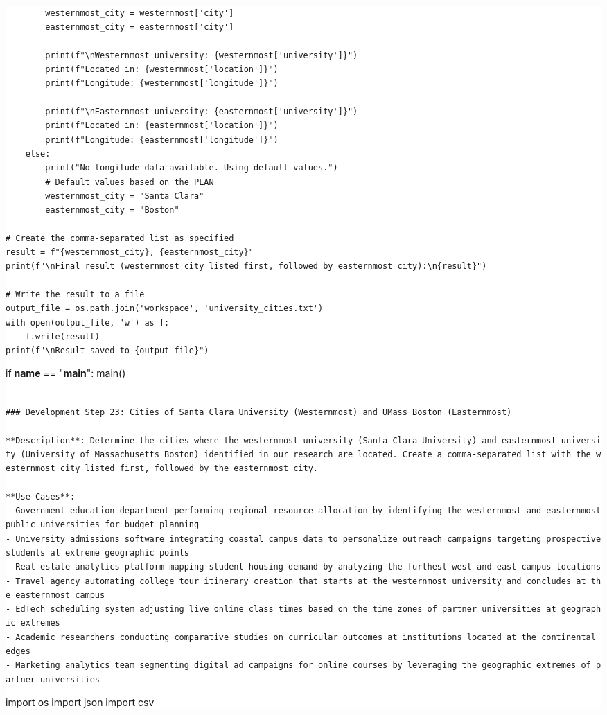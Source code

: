             westernmost_city = westernmost['city']
            easternmost_city = easternmost['city']
            
            print(f"\nWesternmost university: {westernmost['university']}")
            print(f"Located in: {westernmost['location']}")
            print(f"Longitude: {westernmost['longitude']}")
            
            print(f"\nEasternmost university: {easternmost['university']}")
            print(f"Located in: {easternmost['location']}")
            print(f"Longitude: {easternmost['longitude']}")
        else:
            print("No longitude data available. Using default values.")
            # Default values based on the PLAN
            westernmost_city = "Santa Clara"
            easternmost_city = "Boston"
    
    # Create the comma-separated list as specified
    result = f"{westernmost_city}, {easternmost_city}"
    print(f"\nFinal result (westernmost city listed first, followed by easternmost city):\n{result}")
    
    # Write the result to a file
    output_file = os.path.join('workspace', 'university_cities.txt')
    with open(output_file, 'w') as f:
        f.write(result)
    print(f"\nResult saved to {output_file}")

if __name__ == "__main__":
    main()
```

### Development Step 23: Cities of Santa Clara University (Westernmost) and UMass Boston (Easternmost)

**Description**: Determine the cities where the westernmost university (Santa Clara University) and easternmost university (University of Massachusetts Boston) identified in our research are located. Create a comma-separated list with the westernmost city listed first, followed by the easternmost city.

**Use Cases**:
- Government education department performing regional resource allocation by identifying the westernmost and easternmost public universities for budget planning
- University admissions software integrating coastal campus data to personalize outreach campaigns targeting prospective students at extreme geographic points
- Real estate analytics platform mapping student housing demand by analyzing the furthest west and east campus locations
- Travel agency automating college tour itinerary creation that starts at the westernmost university and concludes at the easternmost campus
- EdTech scheduling system adjusting live online class times based on the time zones of partner universities at geographic extremes
- Academic researchers conducting comparative studies on curricular outcomes at institutions located at the continental edges
- Marketing analytics team segmenting digital ad campaigns for online courses by leveraging the geographic extremes of partner universities

```
import os
import json
import csv
